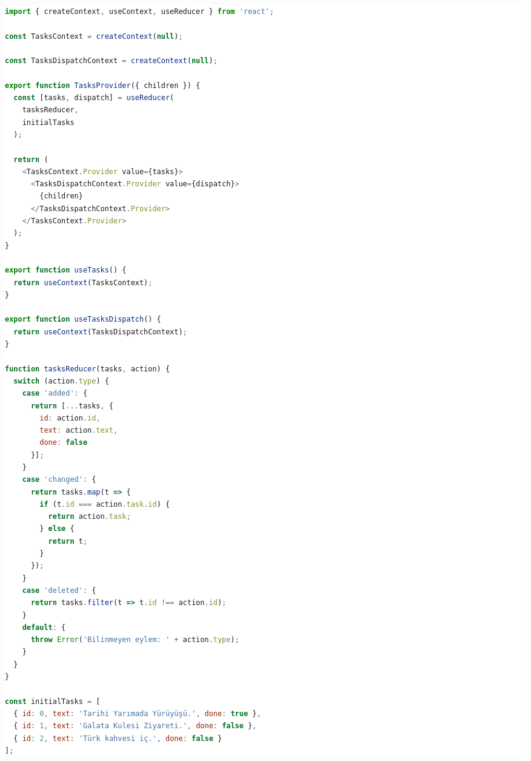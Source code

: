 ```js src/TasksContext.js
import { createContext, useContext, useReducer } from 'react';

const TasksContext = createContext(null);

const TasksDispatchContext = createContext(null);

export function TasksProvider({ children }) {
  const [tasks, dispatch] = useReducer(
    tasksReducer,
    initialTasks
  );

  return (
    <TasksContext.Provider value={tasks}>
      <TasksDispatchContext.Provider value={dispatch}>
        {children}
      </TasksDispatchContext.Provider>
    </TasksContext.Provider>
  );
}

export function useTasks() {
  return useContext(TasksContext);
}

export function useTasksDispatch() {
  return useContext(TasksDispatchContext);
}

function tasksReducer(tasks, action) {
  switch (action.type) {
    case 'added': {
      return [...tasks, {
        id: action.id,
        text: action.text,
        done: false
      }];
    }
    case 'changed': {
      return tasks.map(t => {
        if (t.id === action.task.id) {
          return action.task;
        } else {
          return t;
        }
      });
    }
    case 'deleted': {
      return tasks.filter(t => t.id !== action.id);
    }
    default: {
      throw Error('Bilinmeyen eylem: ' + action.type);
    }
  }
}

const initialTasks = [
  { id: 0, text: 'Tarihi Yarımada Yürüyüşü.', done: true },
  { id: 1, text: 'Galata Kulesi Ziyareti.', done: false },
  { id: 2, text: 'Türk kahvesi iç.', done: false }
];
```
